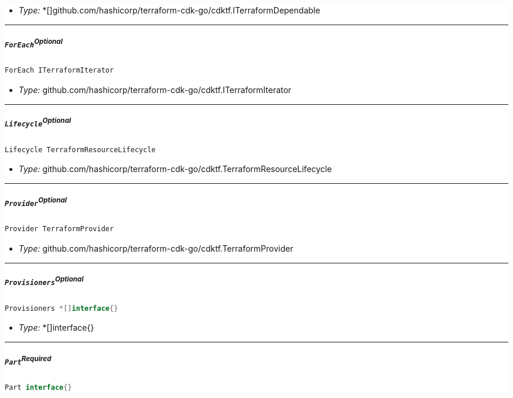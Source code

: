- *Type:* *[]github.com/hashicorp/terraform-cdk-go/cdktf.ITerraformDependable

---

##### `ForEach`<sup>Optional</sup> <a name="ForEach" id="@cdktf/provider-template.dataTemplateCloudinitConfig.DataTemplateCloudinitConfigConfig.property.forEach"></a>

```go
ForEach ITerraformIterator
```

- *Type:* github.com/hashicorp/terraform-cdk-go/cdktf.ITerraformIterator

---

##### `Lifecycle`<sup>Optional</sup> <a name="Lifecycle" id="@cdktf/provider-template.dataTemplateCloudinitConfig.DataTemplateCloudinitConfigConfig.property.lifecycle"></a>

```go
Lifecycle TerraformResourceLifecycle
```

- *Type:* github.com/hashicorp/terraform-cdk-go/cdktf.TerraformResourceLifecycle

---

##### `Provider`<sup>Optional</sup> <a name="Provider" id="@cdktf/provider-template.dataTemplateCloudinitConfig.DataTemplateCloudinitConfigConfig.property.provider"></a>

```go
Provider TerraformProvider
```

- *Type:* github.com/hashicorp/terraform-cdk-go/cdktf.TerraformProvider

---

##### `Provisioners`<sup>Optional</sup> <a name="Provisioners" id="@cdktf/provider-template.dataTemplateCloudinitConfig.DataTemplateCloudinitConfigConfig.property.provisioners"></a>

```go
Provisioners *[]interface{}
```

- *Type:* *[]interface{}

---

##### `Part`<sup>Required</sup> <a name="Part" id="@cdktf/provider-template.dataTemplateCloudinitConfig.DataTemplateCloudinitConfigConfig.property.part"></a>

```go
Part interface{}
```
